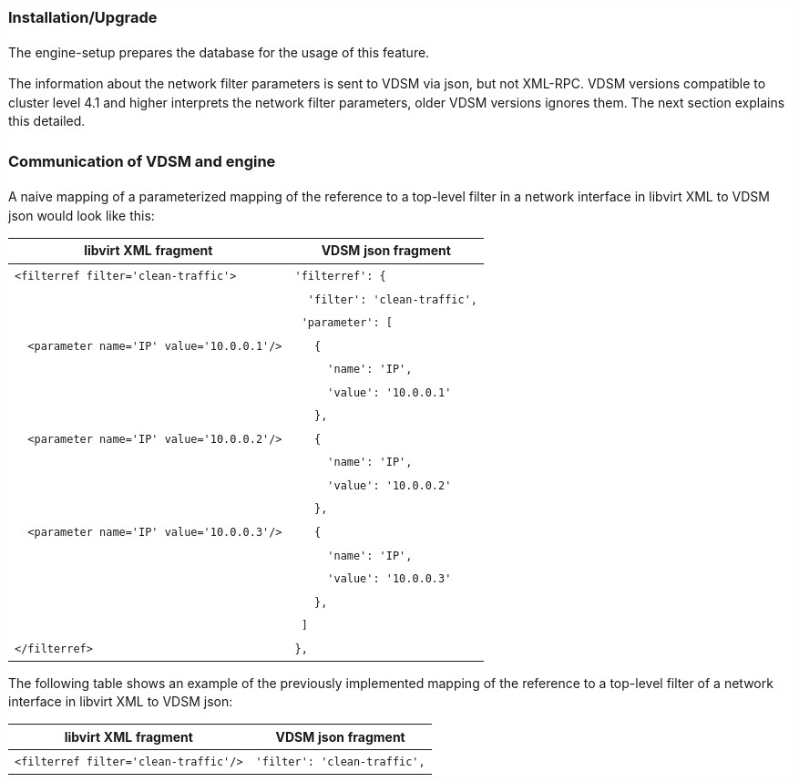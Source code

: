 ### Installation/Upgrade

The engine-setup prepares the database for the usage of this feature.

The information about the network filter parameters is sent to VDSM via json, but not XML-RPC.
VDSM versions compatible to cluster level 4.1 and higher interprets the network filter parameters,
older VDSM versions ignores them.
The next section explains this detailed.

### Communication of VDSM and engine

A naive mapping of a parameterized mapping of the reference to a top-level filter in a network interface in libvirt
XML to VDSM json would look like this:

| libvirt XML fragment                         | VDSM json fragment             |
|----------------------------------------------|--------------------------------|
| `<filterref filter='clean-traffic'>`         | `'filterref': {              ` |
|                                              | `  'filter': 'clean-traffic',` |
|                                              | `  'parameter': [            ` |
|`  <parameter name='IP' value='10.0.0.1'/>`    | `    {                       ` |
|                                              | `      'name': 'IP',         ` |
|                                              | `      'value': '10.0.0.1'   ` |
|                                              | `    },                      ` |
|`  <parameter name='IP' value='10.0.0.2'/>`    | `    {                       ` |
|                                              | `      'name': 'IP',         ` |
|                                              | `      'value': '10.0.0.2'   ` |
|                                              | `    },                      ` |
|`  <parameter name='IP' value='10.0.0.3'/>`    | `    {                       ` |
|                                              | `      'name': 'IP',         ` |
|                                              | `      'value': '10.0.0.3'   ` |
|                                              | `    },                      ` |
|                                              | `  ]                         ` |
|`</filterref>`                                | `},                          ` |

The following table shows an example of the previously implemented mapping of the reference to a top-level filter of a
network interface in libvirt XML to VDSM json:

| libvirt XML fragment | VDSM json fragment|
|-------------|-----------|
|`<filterref filter='clean-traffic'/>`| `'filter': 'clean-traffic',`|
